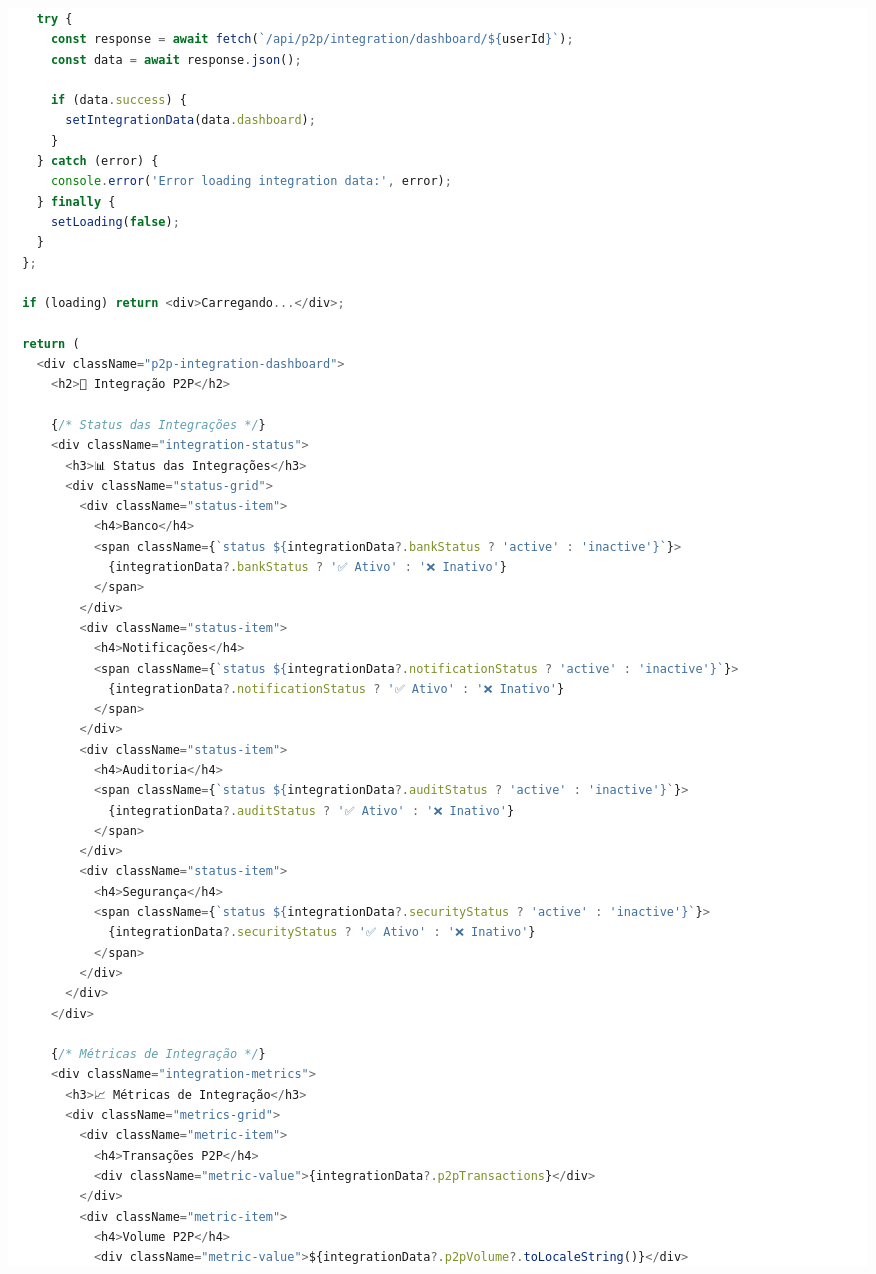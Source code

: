 ```typescript
    try {
      const response = await fetch(`/api/p2p/integration/dashboard/${userId}`);
      const data = await response.json();
      
      if (data.success) {
        setIntegrationData(data.dashboard);
      }
    } catch (error) {
      console.error('Error loading integration data:', error);
    } finally {
      setLoading(false);
    }
  };

  if (loading) return <div>Carregando...</div>;

  return (
    <div className="p2p-integration-dashboard">
      <h2>🔗 Integração P2P</h2>
      
      {/* Status das Integrações */}
      <div className="integration-status">
        <h3>📊 Status das Integrações</h3>
        <div className="status-grid">
          <div className="status-item">
            <h4>Banco</h4>
            <span className={`status ${integrationData?.bankStatus ? 'active' : 'inactive'}`}>
              {integrationData?.bankStatus ? '✅ Ativo' : '❌ Inativo'}
            </span>
          </div>
          <div className="status-item">
            <h4>Notificações</h4>
            <span className={`status ${integrationData?.notificationStatus ? 'active' : 'inactive'}`}>
              {integrationData?.notificationStatus ? '✅ Ativo' : '❌ Inativo'}
            </span>
          </div>
          <div className="status-item">
            <h4>Auditoria</h4>
            <span className={`status ${integrationData?.auditStatus ? 'active' : 'inactive'}`}>
              {integrationData?.auditStatus ? '✅ Ativo' : '❌ Inativo'}
            </span>
          </div>
          <div className="status-item">
            <h4>Segurança</h4>
            <span className={`status ${integrationData?.securityStatus ? 'active' : 'inactive'}`}>
              {integrationData?.securityStatus ? '✅ Ativo' : '❌ Inativo'}
            </span>
          </div>
        </div>
      </div>

      {/* Métricas de Integração */}
      <div className="integration-metrics">
        <h3>📈 Métricas de Integração</h3>
        <div className="metrics-grid">
          <div className="metric-item">
            <h4>Transações P2P</h4>
            <div className="metric-value">{integrationData?.p2pTransactions}</div>
          </div>
          <div className="metric-item">
            <h4>Volume P2P</h4>
            <div className="metric-value">${integrationData?.p2pVolume?.toLocaleString()}</div>
```